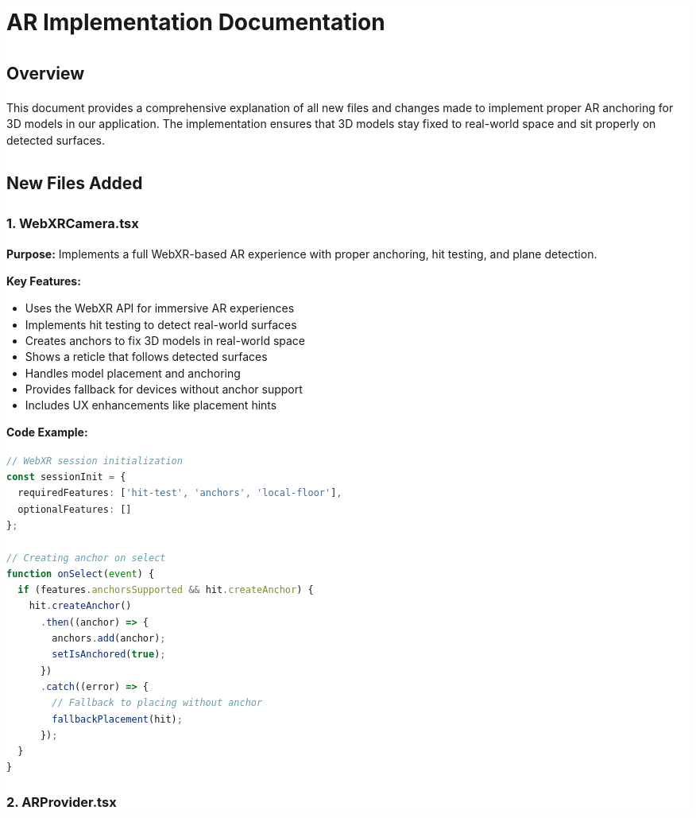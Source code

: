 # AR Implementation Documentation

## Overview

This document provides a comprehensive explanation of all new files and changes made to implement proper AR anchoring for 3D models in our application. The implementation ensures that 3D models stay fixed to real-world space and sit properly on detected surfaces.

## New Files Added

### 1. WebXRCamera.tsx

**Purpose:** Implements a full WebXR-based AR experience with proper anchoring, hit testing, and plane detection.

**Key Features:**
- Uses the WebXR API for immersive AR experiences
- Implements hit testing to detect real-world surfaces
- Creates anchors to fix 3D models in real-world space
- Shows a reticle that follows detected surfaces
- Handles model placement and anchoring
- Provides fallback for devices without anchor support
- Includes UX enhancements like placement hints

**Code Example:**
```typescript
// WebXR session initialization
const sessionInit = { 
  requiredFeatures: ['hit-test', 'anchors', 'local-floor'],
  optionalFeatures: []
};

// Creating anchor on select
function onSelect(event) {
  if (features.anchorsSupported && hit.createAnchor) {
    hit.createAnchor()
      .then((anchor) => {
        anchors.add(anchor);
        setIsAnchored(true);
      })
      .catch((error) => {
        // Fallback to placing without anchor
        fallbackPlacement(hit);
      });
  }
}
```

### 2. ARProvider.tsx
